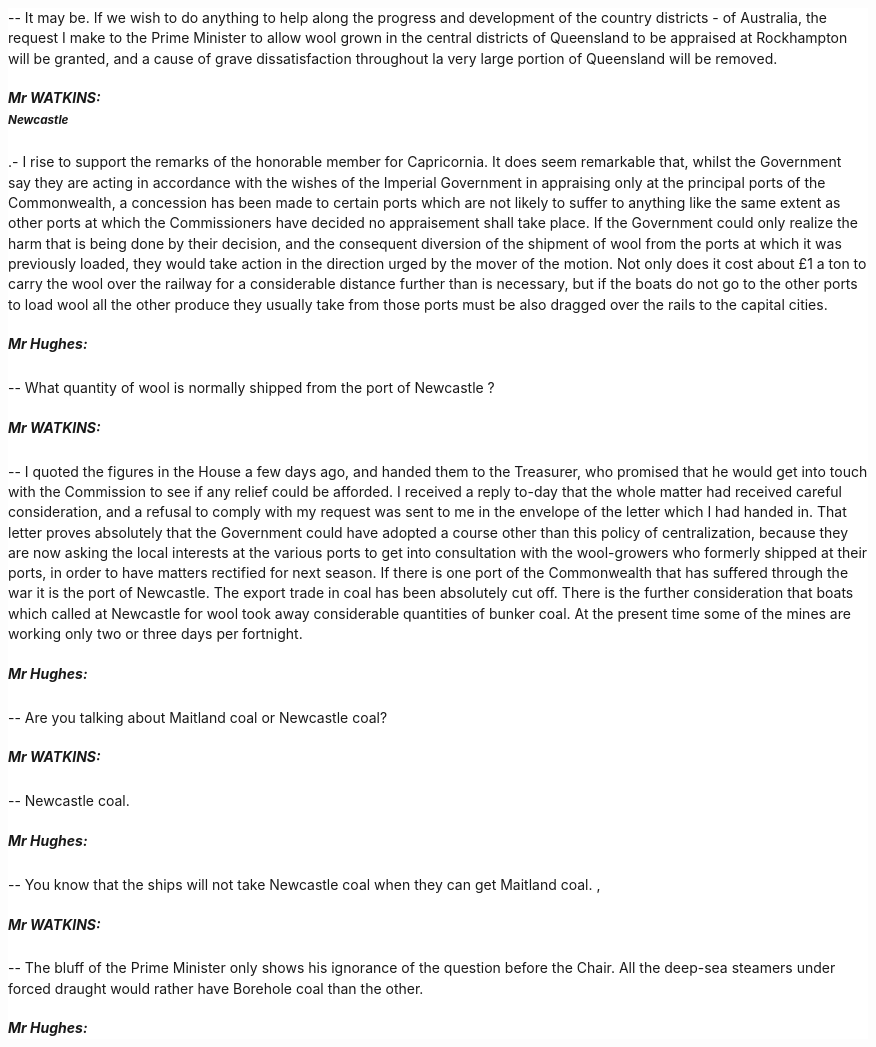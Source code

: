 -- It may be. If we wish to do anything to help along the progress and development of the country districts - of Australia, the request I make to the Prime Minister to allow wool grown in the central districts of Queensland to be appraised at Rockhampton will be granted, and a cause of grave dissatisfaction throughout la very large portion of Queensland will be removed. 

##### Mr WATKINS:<br><small class="text-muted">Newcastle</small>

.- I rise to support the remarks of the honorable member for Capricornia. It does seem remarkable that, whilst the Government say they are acting in accordance with the wishes of the Imperial Government in appraising only at the principal ports of the Commonwealth, a concession has been made to certain ports which are not likely to suffer to anything like the same extent as other ports at which the Commissioners have decided no appraisement shall take place. If the Government could only realize the harm that is being done by their decision, and the consequent diversion of the shipment of wool from the ports at which it was previously loaded, they would take action in the direction urged by the mover of the motion. Not only does it cost about £1 a ton to carry the wool over the railway for a considerable distance further than is necessary, but if the boats do not go to the other ports to load wool all the other produce they usually take from those ports must be also dragged over the rails to the capital cities. 

##### Mr Hughes:

-- What quantity of wool is normally shipped from the port of Newcastle ? 

##### Mr WATKINS:

-- I quoted the figures in the House a few days ago, and handed them to the Treasurer, who promised that he would get into touch with the Commission to see if any relief could be afforded. I received a reply to-day that the whole matter had received careful consideration, and a refusal to comply with my request was sent to me in the envelope of the letter which I had handed in. That letter proves absolutely that the Government could have adopted a course other than this policy of centralization, because they are now asking the local interests at the various ports to get into consultation with the wool-growers who formerly shipped at their ports, in order to have matters rectified for next season. If there is one port of the Commonwealth that has suffered through the war it is the port of Newcastle. The export trade in coal has been absolutely cut off. There is the further consideration that boats which called at Newcastle for wool took away considerable quantities of bunker coal. At the present time some of the mines are working only two or three days per fortnight. 

##### Mr Hughes:

-- Are you talking about Maitland coal or Newcastle coal?  

##### Mr WATKINS:

-- Newcastle coal. 

##### Mr Hughes:

-- You know that the ships will not take Newcastle coal when they can get Maitland coal. , 

##### Mr WATKINS:

-- The bluff of the Prime Minister only shows his ignorance of the question before the Chair. All the deep-sea steamers under forced draught would rather have Borehole coal than the other. 

##### Mr Hughes:
